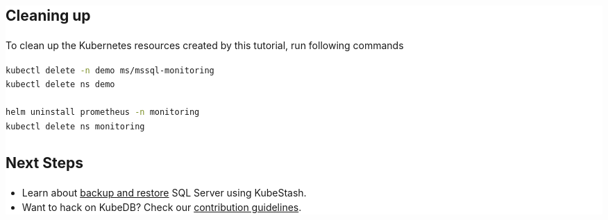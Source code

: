 ## Cleaning up

To clean up the Kubernetes resources created by this tutorial, run following commands

```bash
kubectl delete -n demo ms/mssql-monitoring
kubectl delete ns demo

helm uninstall prometheus -n monitoring
kubectl delete ns monitoring
```

## Next Steps
- Learn about [backup and restore](/docs/v2025.6.30/guides/mssqlserver/backup/overview/) SQL Server using KubeStash.
- Want to hack on KubeDB? Check our [contribution guidelines](/docs/v2025.6.30/CONTRIBUTING).
